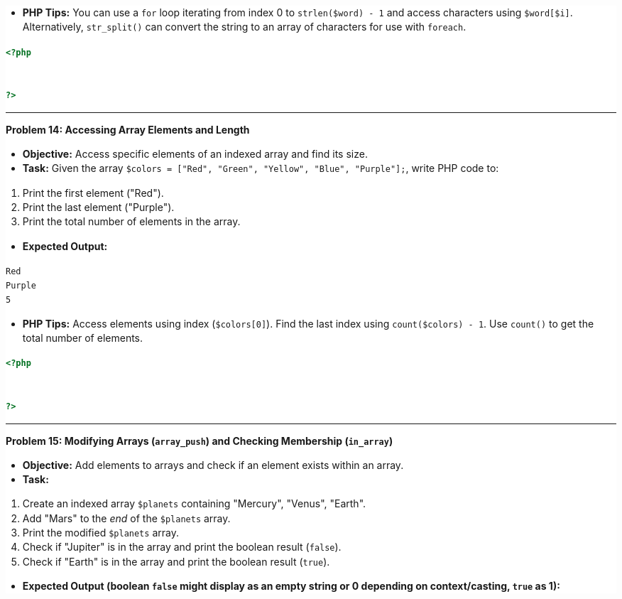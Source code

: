 - **PHP Tips:** You can use a `for` loop iterating from index 0 to `strlen($word) - 1` and access characters using
  `$word[$i]`. Alternatively, `str_split()` can convert the string to an array of characters for use with `foreach`.

```php
<?php


?>
```

---

**Problem 14: Accessing Array Elements and Length**

- **Objective:** Access specific elements of an indexed array and find its size.
- **Task:** Given the array `$colors = ["Red", "Green", "Yellow", "Blue", "Purple"];`, write PHP code to:

1. Print the first element ("Red").
2. Print the last element ("Purple").
3. Print the total number of elements in the array.

- **Expected Output:**

```
Red
Purple
5
```

- **PHP Tips:** Access elements using index (`$colors[0]`). Find the last index using `count($colors) - 1`. Use
  `count()` to get the total number of elements.

```php
<?php


?>
```

---

**Problem 15: Modifying Arrays (`array_push`) and Checking Membership (`in_array`)**

- **Objective:** Add elements to arrays and check if an element exists within an array.
- **Task:**

1. Create an indexed array `$planets` containing "Mercury", "Venus", "Earth".
2. Add "Mars" to the _end_ of the `$planets` array.
3. Print the modified `$planets` array.
4. Check if "Jupiter" is in the array and print the boolean result (`false`).
5. Check if "Earth" is in the array and print the boolean result (`true`).

- **Expected Output (boolean `false` might display as an empty string or 0 depending on context/casting, `true` as 1):**

